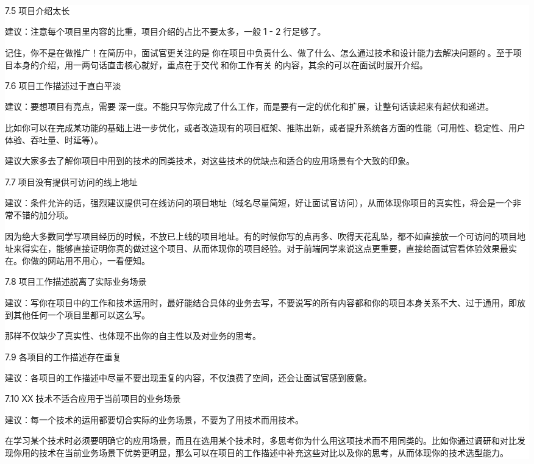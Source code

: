 

 7.5 项目介绍太长 



建议：注意每个项目里内容的比重，项目介绍的占比不要太多，一般 1 - 2 行足够了。



记住，你不是在做推广！在简历中，面试官更关注的是 你在项目中负责什么、做了什么、怎么通过技术和设计能力去解决问题的 。至于项目本身的介绍，用一两句话直击核心就好，重点在于交代 和你工作有关 的内容，其余的可以在面试时展开介绍。



 7.6 项目工作描述过于直白平淡 



建议：要想项目有亮点，需要 深一度。不能只写你完成了什么工作，而是要有一定的优化和扩展，让整句话读起来有起伏和递进。



比如你可以在完成某功能的基础上进一步优化，或者改造现有的项目框架、推陈出新，或者提升系统各方面的性能（可用性、稳定性、用户体验、吞吐量、时延等）。



建议大家多去了解你项目中用到的技术的同类技术，对这些技术的优缺点和适合的应用场景有个大致的印象。



 7.7 项目没有提供可访问的线上地址 



建议：条件允许的话，强烈建议提供可在线访问的项目地址（域名尽量简短，好让面试官访问），从而体现你项目的真实性，将会是一个非常不错的加分项。



因为绝大多数同学写项目经历的时候，不放已上线的项目地址。有的时候你写的点再多、吹得天花乱坠，都不如直接放一个可访问的项目地址来得实在，能够直接证明你真的做过这个项目、从而体现你的项目经验。对于前端同学来说这点更重要，直接给面试官看体验效果最实在。你做的网站用不用心，一看便知。



 7.8 项目工作描述脱离了实际业务场景 



建议：写你在项目中的工作和技术运用时，最好能结合具体的业务去写，不要说写的所有内容都和你的项目本身关系不大、过于通用，即放到其他任何一个项目里都可以这么写。



那样不仅缺少了真实性、也体现不出你的自主性以及对业务的思考。



 7.9 各项目的工作描述存在重复 



建议：各项目的工作描述中尽量不要出现重复的内容，不仅浪费了空间，还会让面试官感到疲惫。



 7.10 XX 技术不适合应用于当前项目的业务场景 



建议：每一个技术的运用都要切合实际的业务场景，不要为了用技术而用技术。



在学习某个技术时必须要明确它的应用场景，而且在选用某个技术时，多思考你为什么用这项技术而不用同类的。比如你通过调研和对比发现你用的技术在当前业务场景下优势更明显，那么可以在项目的工作描述中补充这些对比以及你的思考，从而体现你的技术选型能力。
